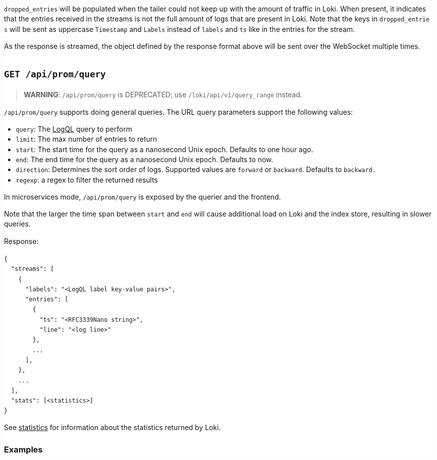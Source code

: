 `dropped_entries` will be populated when the tailer could not keep up with the
amount of traffic in Loki. When present, it indicates that the entries received
in the streams is not the full amount of logs that are present in Loki. Note
that the keys in `dropped_entries` will be sent as uppercase `Timestamp`
and `Labels` instead of `labels` and `ts` like in the entries for the stream.

As the response is streamed, the object defined by the response format above
will be sent over the WebSocket multiple times.

## `GET /api/prom/query`

> **WARNING**: `/api/prom/query` is DEPRECATED; use `/loki/api/v1/query_range`
> instead.

`/api/prom/query` supports doing general queries. The URL query parameters
support the following values:

- `query`: The [LogQL](../logql/) query to perform
- `limit`: The max number of entries to return
- `start`: The start time for the query as a nanosecond Unix epoch. Defaults to one hour ago.
- `end`: The end time for the query as a nanosecond Unix epoch. Defaults to now.
- `direction`: Determines the sort order of logs. Supported values are `forward` or `backward`. Defaults to `backward.`
- `regexp`: a regex to filter the returned results

In microservices mode, `/api/prom/query` is exposed by the querier and the frontend.

Note that the larger the time span between `start` and `end` will cause
additional load on Loki and the index store, resulting in slower queries.

Response:

```
{
  "streams": [
    {
      "labels": "<LogQL label key-value pairs>",
      "entries": [
        {
          "ts": "<RFC3339Nano string>",
          "line": "<log line>"
        },
        ...
      ],
    },
    ...
  ],
  "stats": [<statistics>]
}
```

See [statistics](#statistics) for information about the statistics returned by Loki.

### Examples
